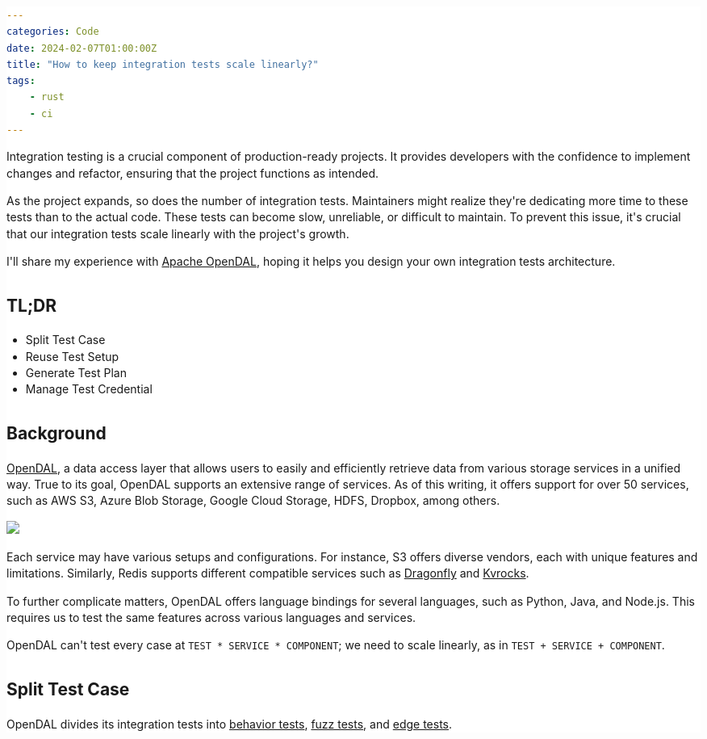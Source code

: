 ```yaml
---
categories: Code
date: 2024-02-07T01:00:00Z
title: "How to keep integration tests scale linearly?"
tags:
    - rust
    - ci
---
```


Integration testing is a crucial component of production-ready projects. It provides developers with the confidence to implement changes and refactor, ensuring that the project functions as intended.

As the project expands, so does the number of integration tests. Maintainers might realize they're dedicating more time to these tests than to the actual code. These tests can become slow, unreliable, or difficult to maintain. To prevent this issue, it's crucial that our integration tests scale linearly with the project's growth.

I'll share my experience with [Apache OpenDAL](https://github.com/apache/opendal), hoping it helps you design your own integration tests architecture.

## TL;DR

- Split Test Case
- Reuse Test Setup
- Generate Test Plan
- Manage Test Credential

## Background

[OpenDAL](https://github.com/apache/opendal), a data access layer that allows users to easily and efficiently retrieve data from various storage services in a unified way. True to its goal, OpenDAL supports an extensive range of services. As of this writing, it offers support for over 50 services, such as AWS S3, Azure Blob Storage, Google Cloud Storage, HDFS, Dropbox, among others.

![](opendal.png)

Each service may have various setups and configurations. For instance, S3 offers diverse vendors, each with unique features and limitations. Similarly, Redis supports different compatible services such as [Dragonfly](https://www.dragonflydb.io/) and [Kvrocks](https://kvrocks.apache.org/).

To further complicate matters, OpenDAL offers language bindings for several languages, such as Python, Java, and Node.js. This requires us to test the same features across various languages and services.

OpenDAL can't test every case at `TEST * SERVICE * COMPONENT`; we need to scale linearly, as in `TEST + SERVICE + COMPONENT`.

## Split Test Case

OpenDAL divides its integration tests into [behavior tests](https://github.com/apache/opendal/tree/main/core/tests/behavior), [fuzz tests](https://github.com/apache/opendal/tree/main/core/fuzz), and [edge tests](https://github.com/apache/opendal/tree/main/core/edge).
